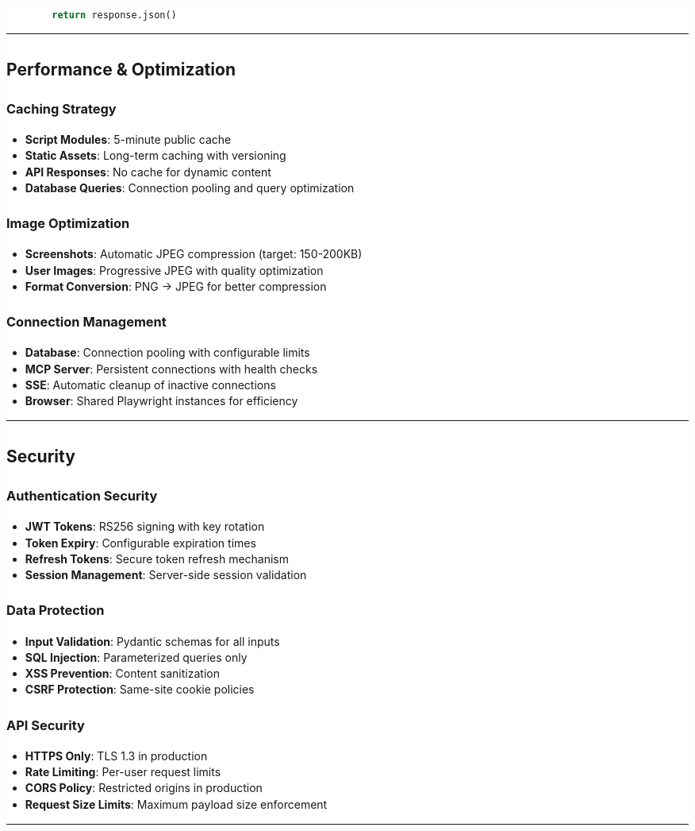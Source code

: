 ```python
        return response.json()
```

---

## Performance & Optimization

### Caching Strategy

- **Script Modules**: 5-minute public cache
- **Static Assets**: Long-term caching with versioning
- **API Responses**: No cache for dynamic content
- **Database Queries**: Connection pooling and query optimization

### Image Optimization

- **Screenshots**: Automatic JPEG compression (target: 150-200KB)
- **User Images**: Progressive JPEG with quality optimization
- **Format Conversion**: PNG → JPEG for better compression

### Connection Management

- **Database**: Connection pooling with configurable limits
- **MCP Server**: Persistent connections with health checks
- **SSE**: Automatic cleanup of inactive connections
- **Browser**: Shared Playwright instances for efficiency

---

## Security

### Authentication Security

- **JWT Tokens**: RS256 signing with key rotation
- **Token Expiry**: Configurable expiration times
- **Refresh Tokens**: Secure token refresh mechanism
- **Session Management**: Server-side session validation

### Data Protection

- **Input Validation**: Pydantic schemas for all inputs
- **SQL Injection**: Parameterized queries only
- **XSS Prevention**: Content sanitization
- **CSRF Protection**: Same-site cookie policies

### API Security

- **HTTPS Only**: TLS 1.3 in production
- **Rate Limiting**: Per-user request limits
- **CORS Policy**: Restricted origins in production
- **Request Size Limits**: Maximum payload size enforcement

---